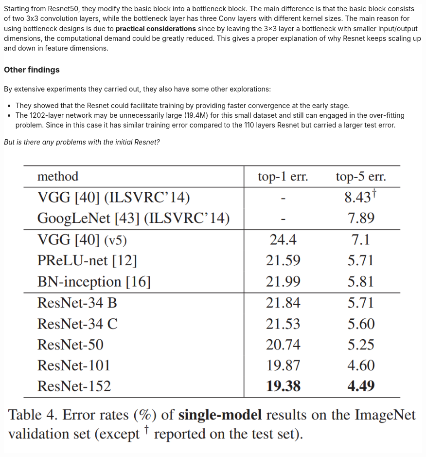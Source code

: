 Starting from Resnet50, they modify the basic block into a bottleneck block. The main difference is that the basic block consists of two 3x3 convolution layers, while the bottleneck layer has three Conv layers with different kernel sizes. The main reason for using bottleneck designs is due to **practical considerations** since by leaving the 3×3 layer a bottleneck with smaller input/output dimensions, the computational demand could be greatly reduced. This gives a proper explanation of why Resnet keeps scaling up and down in feature dimensions. 

### Other findings

By extensive experiments they carried out, they also have some other explorations: 

- They showed that the Resnet could facilitate training by providing faster convergence at the early stage.
- The 1202-layer network may be unnecessarily large (19.4M) for this small dataset and still can engaged in the over-fitting problem. Since in this case it has similar training error compared to the 110 layers Resnet but carried a larger test error.



*But is there any problems with the initial Resnet?* 

![image-20220310003905811](../assets/images/Resnet.assets/image-20220310003905811.png)

